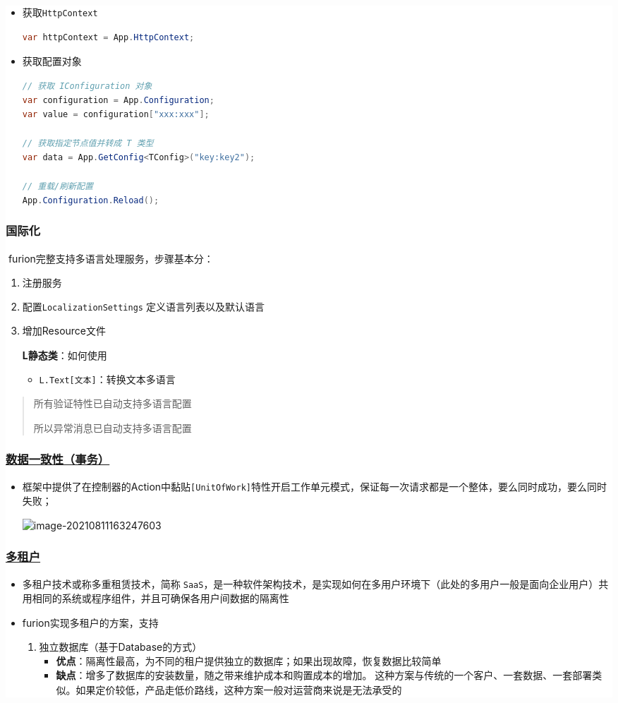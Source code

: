   

* 获取`HttpContext`

  ```c#
  var httpContext = App.HttpContext;
  ```

* 获取配置对象

  ```c#
  // 获取 IConfiguration 对象
  var configuration = App.Configuration;
  var value = configuration["xxx:xxx"];
  
  // 获取指定节点值并转成 T 类型
  var data = App.GetConfig<TConfig>("key:key2");
  
  // 重载/刷新配置
  App.Configuration.Reload();
  ```

### 国际化

​	furion完整支持多语言处理服务，步骤基本分：

 1. 注册服务

 2. 配置`LocalizationSettings` 定义语言列表以及默认语言

 3. 增加Resource文件

    

    **L静态类**：如何使用

    - `L.Text[文本]`：转换文本多语言

    

> 所有验证特性已自动支持多语言配置
>
> 所以异常消息已自动支持多语言配置

### [数据一致性（事务）](https://dotnetchina.gitee.io/furion/docs/tran)

 * 框架中提供了在控制器的Action中黏贴`[UnitOfWork]`特性开启工作单元模式，保证每一次请求都是一个整体，要么同时成功，要么同时失败；

   ![image-20210811163247603](C:\Users\dongm\AppData\Roaming\Typora\typora-user-images\image-20210811163247603.png)



### [多租户](https://dotnetchina.gitee.io/furion/docs/saas)

* 多租户技术或称多重租赁技术，简称 `SaaS`，是一种软件架构技术，是实现如何在多用户环境下（此处的多用户一般是面向企业用户）共用相同的系统或程序组件，并且可确保各用户间数据的隔离性

* furion实现多租户的方案，支持

  1. 独立数据库（基于Database的方式）
     * **优点**：隔离性最高，为不同的租户提供独立的数据库；如果出现故障，恢复数据比较简单
     * **缺点**：增多了数据库的安装数量，随之带来维护成本和购置成本的增加。 这种方案与传统的一个客户、一套数据、一套部署类似。如果定价较低，产品走低价路线，这种方案一般对运营商来说是无法承受的
